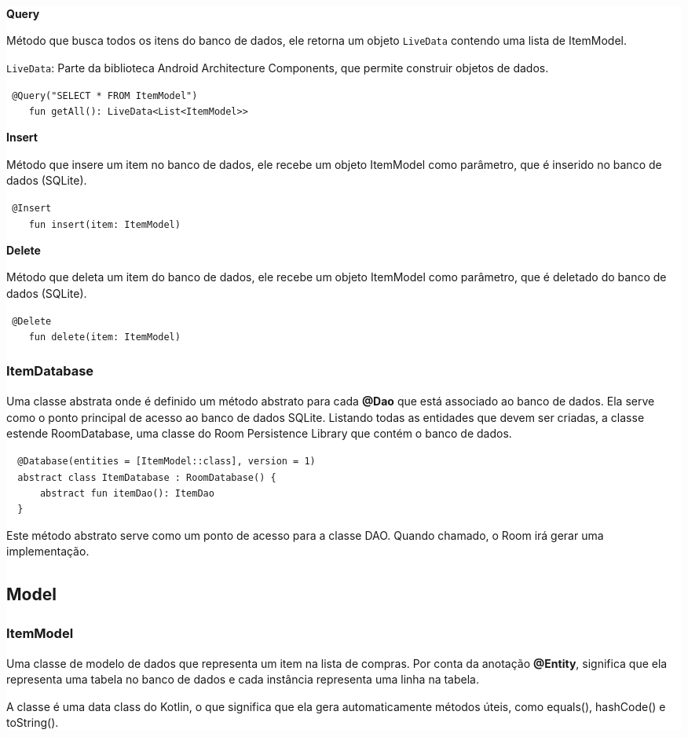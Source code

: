 **Query**

Método que busca todos os itens do banco de dados, ele retorna um objeto `LiveData` contendo uma lista de ItemModel.

`LiveData`: Parte da biblioteca Android Architecture Components, que permite construir objetos de dados.

```
 @Query("SELECT * FROM ItemModel")
    fun getAll(): LiveData<List<ItemModel>>
```

**Insert**

Método que insere um item no banco de dados, ele recebe um objeto ItemModel como parâmetro, que é inserido no banco de dados (SQLite). 

```
 @Insert
    fun insert(item: ItemModel)
```

**Delete**

Método que deleta um item do banco de dados, ele recebe um objeto ItemModel como parâmetro, que é deletado do banco de dados (SQLite).

```
 @Delete
    fun delete(item: ItemModel)
```

### ItemDatabase
Uma classe abstrata onde é definido um método abstrato para cada **@Dao** que está associado ao banco de dados. Ela serve como o ponto principal de acesso ao banco de dados SQLite. Listando todas as entidades que devem ser criadas, a classe estende RoomDatabase, uma classe do Room Persistence Library que contém o banco de dados.

```
  @Database(entities = [ItemModel::class], version = 1)
  abstract class ItemDatabase : RoomDatabase() {
      abstract fun itemDao(): ItemDao
  }
```

Este método abstrato serve como um ponto de acesso para a classe DAO. Quando chamado, o Room irá gerar uma implementação.     

## Model

### ItemModel
Uma classe de modelo de dados que representa um item na lista de compras. Por conta da anotação **@Entity**, significa que ela representa uma tabela no banco de dados e cada instância representa uma linha na tabela.

A classe é uma data class do Kotlin, o que significa que ela gera automaticamente métodos úteis, como equals(), hashCode() e toString().
